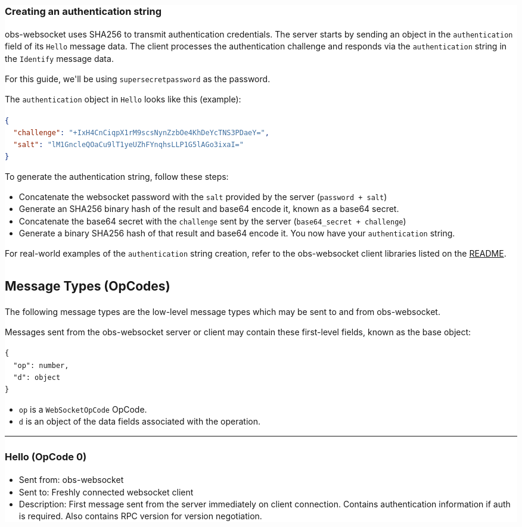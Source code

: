 
### Creating an authentication string

obs-websocket uses SHA256 to transmit authentication credentials. The server starts by sending an object in the `authentication` field of its `Hello` message data. The client processes the authentication challenge and responds via the `authentication` string in the `Identify` message data.

For this guide, we'll be using `supersecretpassword` as the password.

The `authentication` object in `Hello` looks like this (example):

```json
{
  "challenge": "+IxH4CnCiqpX1rM9scsNynZzbOe4KhDeYcTNS3PDaeY=",
  "salt": "lM1GncleQOaCu9lT1yeUZhFYnqhsLLP1G5lAGo3ixaI="
}
```

To generate the authentication string, follow these steps:

- Concatenate the websocket password with the `salt` provided by the server (`password + salt`)
- Generate an SHA256 binary hash of the result and base64 encode it, known as a base64 secret.
- Concatenate the base64 secret with the `challenge` sent by the server (`base64_secret + challenge`)
- Generate a binary SHA256 hash of that result and base64 encode it. You now have your `authentication` string.

For real-world examples of the `authentication` string creation, refer to the obs-websocket client libraries listed on the [README](README.md).

## Message Types (OpCodes)

The following message types are the low-level message types which may be sent to and from obs-websocket.

Messages sent from the obs-websocket server or client may contain these first-level fields, known as the base object:

```txt
{
  "op": number,
  "d": object
}
```

- `op` is a `WebSocketOpCode` OpCode.
- `d` is an object of the data fields associated with the operation.

---

### Hello (OpCode 0)

- Sent from: obs-websocket
- Sent to: Freshly connected websocket client
- Description: First message sent from the server immediately on client connection. Contains authentication information if auth is required. Also contains RPC version for version negotiation.
